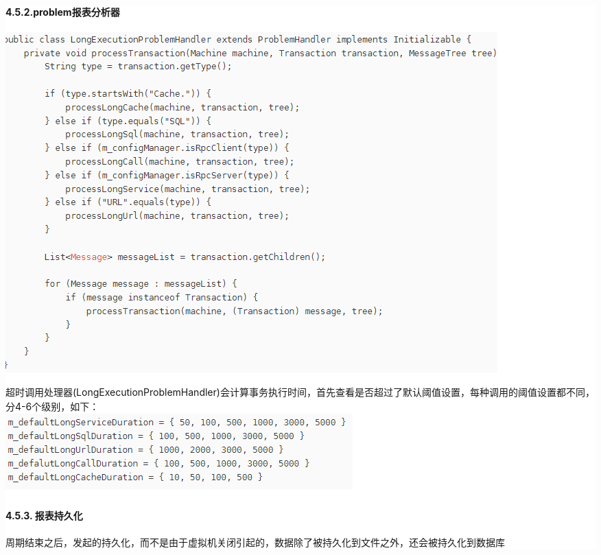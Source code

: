 
#### 4.5.2.problem报表分析器
![](图片28.png)   

超时调用处理器(LongExecutionProblemHandler)会计算事务执行时间，首先查看是否超过了默认阈值设置，每种调用的阈值设置都不同，分4-6个级别，如下：    
![](图片29.png)   
#### 4.5.3. 报表持久化  
周期结束之后，发起的持久化，而不是由于虚拟机关闭引起的，数据除了被持久化到文件之外，还会被持久化到数据库    